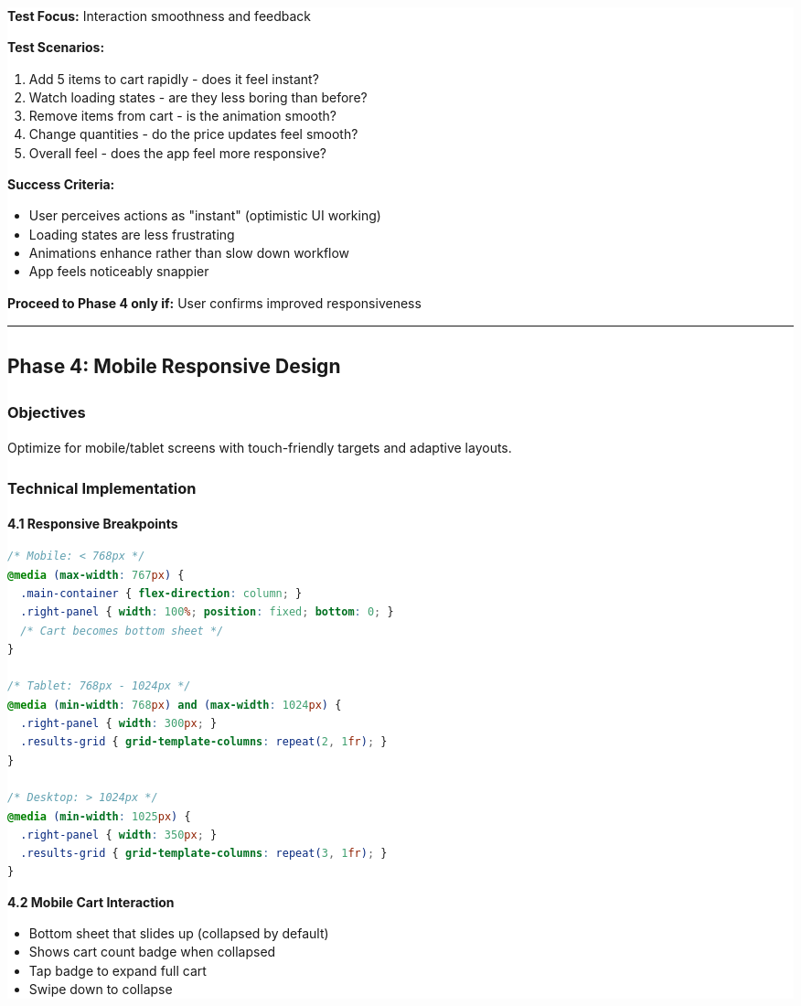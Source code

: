 **Test Focus:** Interaction smoothness and feedback

**Test Scenarios:**
1. Add 5 items to cart rapidly - does it feel instant?
2. Watch loading states - are they less boring than before?
3. Remove items from cart - is the animation smooth?
4. Change quantities - do the price updates feel smooth?
5. Overall feel - does the app feel more responsive?

**Success Criteria:**
- User perceives actions as "instant" (optimistic UI working)
- Loading states are less frustrating
- Animations enhance rather than slow down workflow
- App feels noticeably snappier

**Proceed to Phase 4 only if:** User confirms improved responsiveness

---

## Phase 4: Mobile Responsive Design

### Objectives
Optimize for mobile/tablet screens with touch-friendly targets and adaptive layouts.

### Technical Implementation

**4.1 Responsive Breakpoints**
```css
/* Mobile: < 768px */
@media (max-width: 767px) {
  .main-container { flex-direction: column; }
  .right-panel { width: 100%; position: fixed; bottom: 0; }
  /* Cart becomes bottom sheet */
}

/* Tablet: 768px - 1024px */
@media (min-width: 768px) and (max-width: 1024px) {
  .right-panel { width: 300px; }
  .results-grid { grid-template-columns: repeat(2, 1fr); }
}

/* Desktop: > 1024px */
@media (min-width: 1025px) {
  .right-panel { width: 350px; }
  .results-grid { grid-template-columns: repeat(3, 1fr); }
}
```

**4.2 Mobile Cart Interaction**
- Bottom sheet that slides up (collapsed by default)
- Shows cart count badge when collapsed
- Tap badge to expand full cart
- Swipe down to collapse
